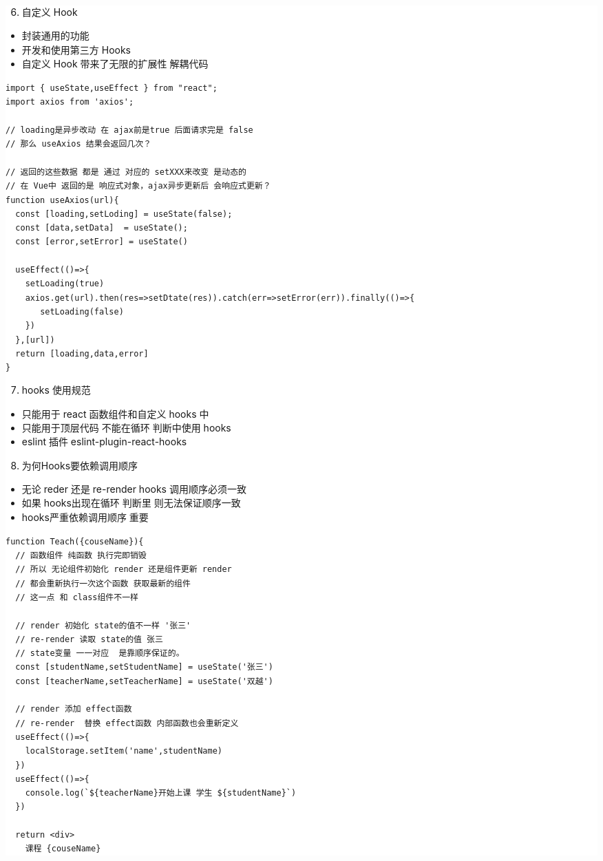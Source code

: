 6. 自定义 Hook

- 封装通用的功能
- 开发和使用第三方 Hooks
- 自定义 Hook 带来了无限的扩展性 解耦代码

```
import { useState,useEffect } from "react";
import axios from 'axios';

// loading是异步改动 在 ajax前是true 后面请求完是 false
// 那么 useAxios 结果会返回几次？

// 返回的这些数据 都是 通过 对应的 setXXX来改变 是动态的
// 在 Vue中 返回的是 响应式对象，ajax异步更新后 会响应式更新？
function useAxios(url){
  const [loading,setLoding] = useState(false);
  const [data,setData]  = useState();
  const [error,setError] = useState()

  useEffect(()=>{
    setLoading(true)
    axios.get(url).then(res=>setDtate(res)).catch(err=>setError(err)).finally(()=>{
       setLoading(false)
    })
  },[url])
  return [loading,data,error]
}

```

7. hooks 使用规范

- 只能用于 react 函数组件和自定义 hooks 中
- 只能用于顶层代码 不能在循环 判断中使用 hooks
- eslint 插件 eslint-plugin-react-hooks

8. 为何Hooks要依赖调用顺序

- 无论 reder 还是 re-render hooks 调用顺序必须一致
- 如果 hooks出现在循环 判断里 则无法保证顺序一致
- hooks严重依赖调用顺序 重要

```
function Teach({couseName}){
  // 函数组件 纯函数 执行完即销毁
  // 所以 无论组件初始化 render 还是组件更新 render
  // 都会重新执行一次这个函数 获取最新的组件
  // 这一点 和 class组件不一样

  // render 初始化 state的值不一样 '张三'
  // re-render 读取 state的值 张三
  // state变量 一一对应  是靠顺序保证的。
  const [studentName,setStudentName] = useState('张三')
  const [teacherName,setTeacherName] = useState('双越')

  // render 添加 effect函数
  // re-render  替换 effect函数 内部函数也会重新定义
  useEffect(()=>{
    localStorage.setItem('name',studentName)
  })
  useEffect(()=>{
    console.log(`${teacherName}开始上课 学生 ${studentName}`)
  })

  return <div>
    课程 {couseName}
```